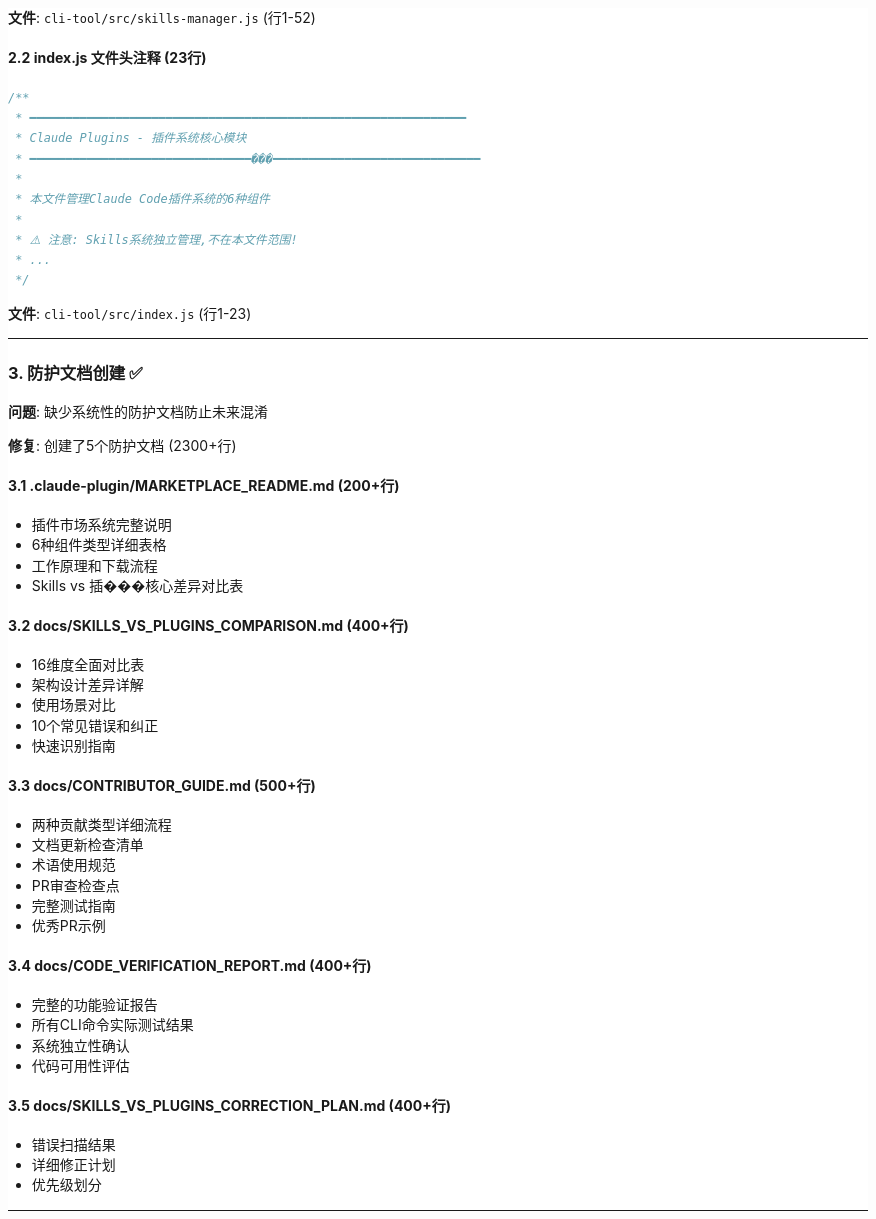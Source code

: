 **文件**: `cli-tool/src/skills-manager.js` (行1-52)

#### 2.2 index.js 文件头注释 (23行)
```javascript
/**
 * ━━━━━━━━━━━━━━━━━━━━━━━━━━━━━━━━━━━━━━━━━━━━━━━━━━━━━━━━━━━━━
 * Claude Plugins - 插件系统核心模块
 * ━━━━━━━━━━━━━━━━━━━━━━━━━━━━━━━���━━━━━━━━━━━━━━━━━━━━━━━━━━━━━
 *
 * 本文件管理Claude Code插件系统的6种组件
 *
 * ⚠️ 注意: Skills系统独立管理,不在本文件范围!
 * ...
 */
```

**文件**: `cli-tool/src/index.js` (行1-23)

---

### 3. 防护文档创建 ✅

**问题**: 缺少系统性的防护文档防止未来混淆

**修复**: 创建了5个防护文档 (2300+行)

#### 3.1 .claude-plugin/MARKETPLACE_README.md (200+行)
- 插件市场系统完整说明
- 6种组件类型详细表格
- 工作原理和下载流程
- Skills vs 插���核心差异对比表

#### 3.2 docs/SKILLS_VS_PLUGINS_COMPARISON.md (400+行)
- 16维度全面对比表
- 架构设计差异详解
- 使用场景对比
- 10个常见错误和纠正
- 快速识别指南

#### 3.3 docs/CONTRIBUTOR_GUIDE.md (500+行)
- 两种贡献类型详细流程
- 文档更新检查清单
- 术语使用规范
- PR审查检查点
- 完整测试指南
- 优秀PR示例

#### 3.4 docs/CODE_VERIFICATION_REPORT.md (400+行)
- 完整的功能验证报告
- 所有CLI命令实际测试结果
- 系统独立性确认
- 代码可用性评估

#### 3.5 docs/SKILLS_VS_PLUGINS_CORRECTION_PLAN.md (400+行)
- 错误扫描结果
- 详细修正计划
- 优先级划分

---